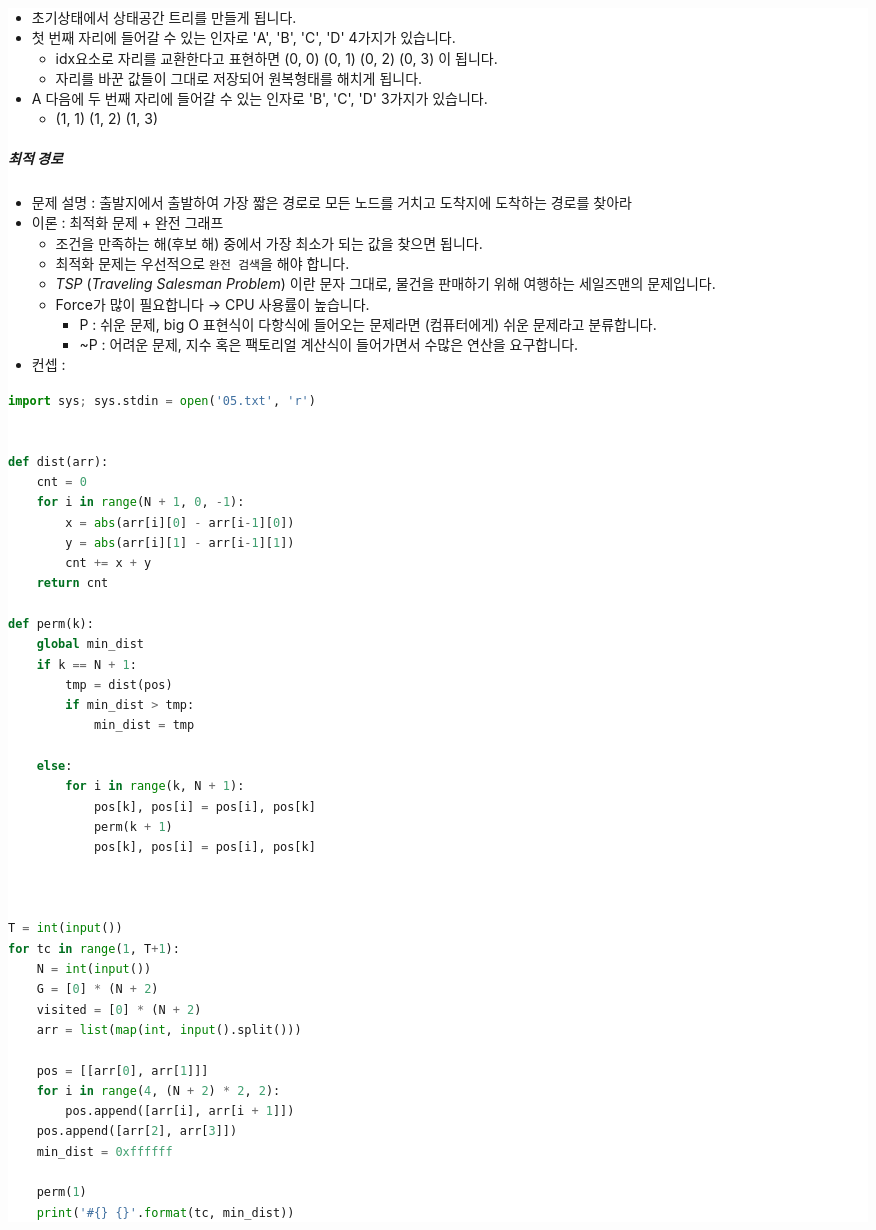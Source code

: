```python
```

- 초기상태에서 상태공간 트리를 만들게 됩니다.
- 첫 번째 자리에 들어갈 수 있는 인자로 'A', 'B', 'C', 'D' 4가지가 있습니다.
  - idx요소로 자리를 교환한다고 표현하면 (0, 0) (0, 1) (0, 2) (0, 3) 이 됩니다.
  - 자리를 바꾼 값들이 그대로 저장되어 원복형태를 해치게 됩니다.
- A 다음에 두 번째 자리에 들어갈 수 있는 인자로 'B', 'C', 'D' 3가지가 있습니다.
  - (1, 1) (1, 2) (1, 3)

##### 최적 경로

- 문제 설명 : 출발지에서 출발하여 가장 짧은 경로로 모든 노드를 거치고 도착지에 도착하는 경로를 찾아라
- 이론 : 최적화 문제 + 완전 그래프
  - 조건을 만족하는 해(후보 해) 중에서 가장 최소가 되는 값을 찾으면 됩니다.
  - 최적화 문제는 우선적으로 `완전 검색`을 해야 합니다.
  - *TSP* (*Traveling Salesman Problem*) 이란 문자 그대로, 물건을 판매하기 위해 여행하는 세일즈맨의 문제입니다.
  - Force가 많이 필요합니다 → CPU 사용률이 높습니다. 
    - P : 쉬운 문제, big O 표현식이 다항식에 들어오는 문제라면 (컴퓨터에게) 쉬운 문제라고 분류합니다.
    - ~P : 어려운 문제, 지수 혹은 팩토리얼 계산식이 들어가면서 수많은 연산을 요구합니다.
- 컨셉 : 

```python
import sys; sys.stdin = open('05.txt', 'r')


def dist(arr):
    cnt = 0
    for i in range(N + 1, 0, -1):
        x = abs(arr[i][0] - arr[i-1][0])
        y = abs(arr[i][1] - arr[i-1][1])
        cnt += x + y
    return cnt

def perm(k):
    global min_dist
    if k == N + 1:
        tmp = dist(pos)
        if min_dist > tmp:
            min_dist = tmp

    else:
        for i in range(k, N + 1):
            pos[k], pos[i] = pos[i], pos[k]
            perm(k + 1)
            pos[k], pos[i] = pos[i], pos[k]



T = int(input())
for tc in range(1, T+1):
    N = int(input())
    G = [0] * (N + 2)
    visited = [0] * (N + 2)
    arr = list(map(int, input().split()))

    pos = [[arr[0], arr[1]]]
    for i in range(4, (N + 2) * 2, 2):
        pos.append([arr[i], arr[i + 1]])
    pos.append([arr[2], arr[3]])
    min_dist = 0xffffff

    perm(1)
    print('#{} {}'.format(tc, min_dist))


```